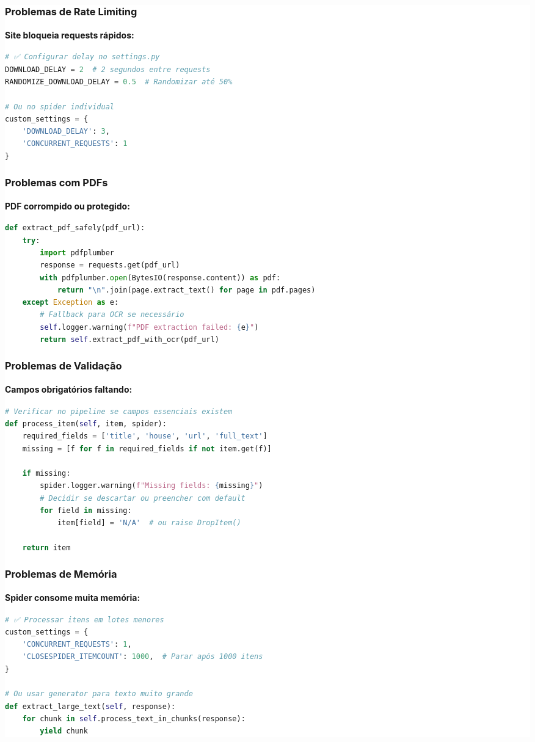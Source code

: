 ### Problemas de Rate Limiting

**Site bloqueia requests rápidos:**
```python
# ✅ Configurar delay no settings.py
DOWNLOAD_DELAY = 2  # 2 segundos entre requests
RANDOMIZE_DOWNLOAD_DELAY = 0.5  # Randomizar até 50%

# Ou no spider individual
custom_settings = {
    'DOWNLOAD_DELAY': 3,
    'CONCURRENT_REQUESTS': 1
}
```

### Problemas com PDFs

**PDF corrompido ou protegido:**
```python
def extract_pdf_safely(pdf_url):
    try:
        import pdfplumber
        response = requests.get(pdf_url)
        with pdfplumber.open(BytesIO(response.content)) as pdf:
            return "\n".join(page.extract_text() for page in pdf.pages)
    except Exception as e:
        # Fallback para OCR se necessário
        self.logger.warning(f"PDF extraction failed: {e}")
        return self.extract_pdf_with_ocr(pdf_url)
```

### Problemas de Validação

**Campos obrigatórios faltando:**
```python
# Verificar no pipeline se campos essenciais existem
def process_item(self, item, spider):
    required_fields = ['title', 'house', 'url', 'full_text']
    missing = [f for f in required_fields if not item.get(f)]
    
    if missing:
        spider.logger.warning(f"Missing fields: {missing}")
        # Decidir se descartar ou preencher com default
        for field in missing:
            item[field] = 'N/A'  # ou raise DropItem()
    
    return item
```

### Problemas de Memória

**Spider consome muita memória:**
```python
# ✅ Processar itens em lotes menores
custom_settings = {
    'CONCURRENT_REQUESTS': 1,
    'CLOSESPIDER_ITEMCOUNT': 1000,  # Parar após 1000 itens
}

# Ou usar generator para texto muito grande
def extract_large_text(self, response):
    for chunk in self.process_text_in_chunks(response):
        yield chunk
```
